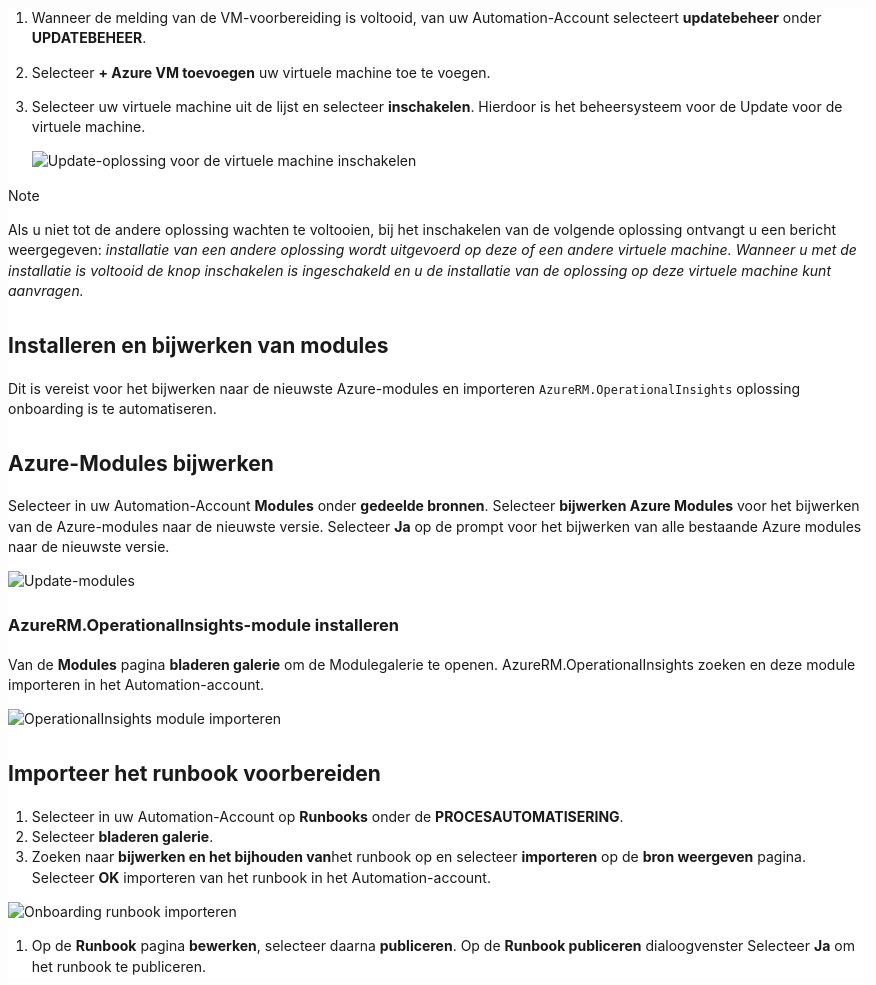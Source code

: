 1. Wanneer de melding van de VM-voorbereiding is voltooid, van uw Automation-Account selecteert **updatebeheer** onder **UPDATEBEHEER**.

1. Selecteer **+ Azure VM toevoegen** uw virtuele machine toe te voegen.

1. Selecteer uw virtuele machine uit de lijst en selecteer **inschakelen**. Hierdoor is het beheersysteem voor de Update voor de virtuele machine.

   ![Update-oplossing voor de virtuele machine inschakelen](media/automation-onboard-solutions/enable-update.png)

> [!NOTE]
> Als u niet tot de andere oplossing wachten te voltooien, bij het inschakelen van de volgende oplossing ontvangt u een bericht weergegeven: *installatie van een andere oplossing wordt uitgevoerd op deze of een andere virtuele machine. Wanneer u met de installatie is voltooid de knop inschakelen is ingeschakeld en u de installatie van de oplossing op deze virtuele machine kunt aanvragen.*

## <a name="install-and-update-modules"></a>Installeren en bijwerken van modules

Dit is vereist voor het bijwerken naar de nieuwste Azure-modules en importeren `AzureRM.OperationalInsights` oplossing onboarding is te automatiseren.

## <a name="update-azure-modules"></a>Azure-Modules bijwerken

Selecteer in uw Automation-Account **Modules** onder **gedeelde bronnen**. Selecteer **bijwerken Azure Modules** voor het bijwerken van de Azure-modules naar de nieuwste versie. Selecteer **Ja** op de prompt voor het bijwerken van alle bestaande Azure modules naar de nieuwste versie.

![Update-modules](media/automation-onboard-solutions/update-modules.png)

### <a name="install-azurermoperationalinsights-module"></a>AzureRM.OperationalInsights-module installeren

Van de **Modules** pagina **bladeren galerie** om de Modulegalerie te openen. AzureRM.OperationalInsights zoeken en deze module importeren in het Automation-account.

![OperationalInsights module importeren](media/automation-onboard-solutions/import-operational-insights-module.png)

## <a name="import-the-onboarding-runbook"></a>Importeer het runbook voorbereiden

1. Selecteer in uw Automation-Account op **Runbooks** onder de **PROCESAUTOMATISERING**.
1. Selecteer **bladeren galerie**.
1. Zoeken naar **bijwerken en het bijhouden van**het runbook op en selecteer **importeren** op de **bron weergeven** pagina. Selecteer **OK** importeren van het runbook in het Automation-account.

  ![Onboarding runbook importeren](media/automation-onboard-solutions/import-from-gallery.png)

1. Op de **Runbook** pagina **bewerken**, selecteer daarna **publiceren**. Op de **Runbook publiceren** dialoogvenster Selecteer **Ja** om het runbook te publiceren.
